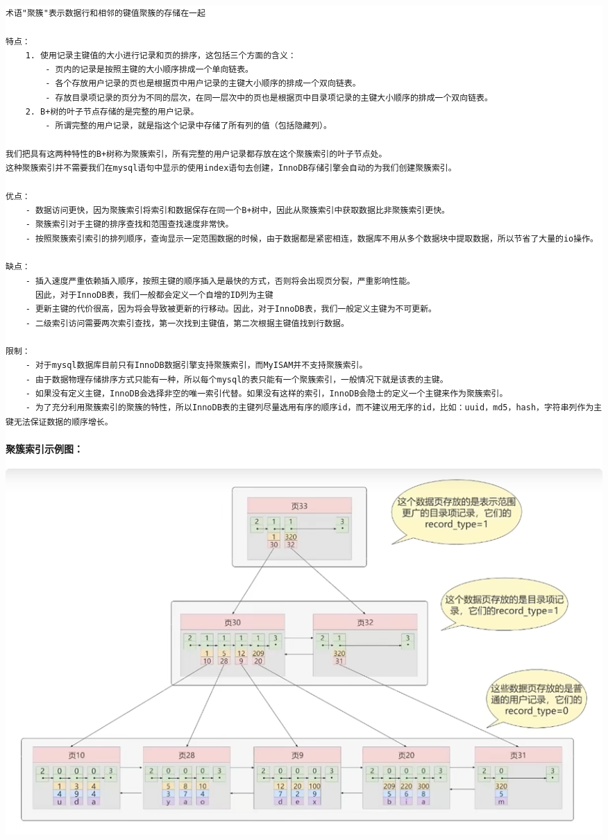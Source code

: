     术语"聚簇"表示数据行和相邻的键值聚簇的存储在一起
    
    特点：
        1. 使用记录主键值的大小进行记录和页的排序，这包括三个方面的含义：
            - 页内的记录是按照主键的大小顺序排成一个单向链表。
            - 各个存放用户记录的页也是根据页中用户记录的主键大小顺序的排成一个双向链表。
            - 存放目录项记录的页分为不同的层次，在同一层次中的页也是根据页中目录项记录的主键大小顺序的排成一个双向链表。
        2. B+树的叶子节点存储的是完整的用户记录。
            - 所谓完整的用户记录，就是指这个记录中存储了所有列的值（包括隐藏列）。
            
    我们把具有这两种特性的B+树称为聚簇索引，所有完整的用户记录都存放在这个聚簇索引的叶子节点处。
    这种聚簇索引并不需要我们在mysql语句中显示的使用index语句去创建，InnoDB存储引擎会自动的为我们创建聚簇索引。

    优点：
        - 数据访问更快，因为聚簇索引将索引和数据保存在同一个B+树中，因此从聚簇索引中获取数据比非聚簇索引更快。
        - 聚簇索引对于主键的排序查找和范围查找速度非常快。
        - 按照聚簇索引索引的排列顺序，查询显示一定范围数据的时候，由于数据都是紧密相连，数据库不用从多个数据块中提取数据，所以节省了大量的io操作。

    缺点：
        - 插入速度严重依赖插入顺序，按照主键的顺序插入是最快的方式，否则将会出现页分裂，严重影响性能。
          因此，对于InnoDB表，我们一般都会定义一个自增的ID列为主键
        - 更新主键的代价很高，因为将会导致被更新的行移动。因此，对于InnoDB表，我们一般定义主键为不可更新。
        - 二级索引访问需要两次索引查找，第一次找到主键值，第二次根据主键值找到行数据。

    限制：
        - 对于mysql数据库目前只有InnoDB数据引擎支持聚簇索引，而MyISAM并不支持聚簇索引。
        - 由于数据物理存储排序方式只能有一种，所以每个mysql的表只能有一个聚簇索引，一般情况下就是该表的主键。
        - 如果没有定义主键，InnoDB会选择非空的唯一索引代替。如果没有这样的索引，InnoDB会隐士的定义一个主键来作为聚簇索引。
        - 为了充分利用聚簇索引的聚簇的特性，所以InnoDB表的主键列尽量选用有序的顺序id，而不建议用无序的id，比如：uuid，md5，hash，字符串列作为主键无法保证数据的顺序增长。

#### 聚簇索引示例图：
![](.mysql_images/b00b1134.png)
